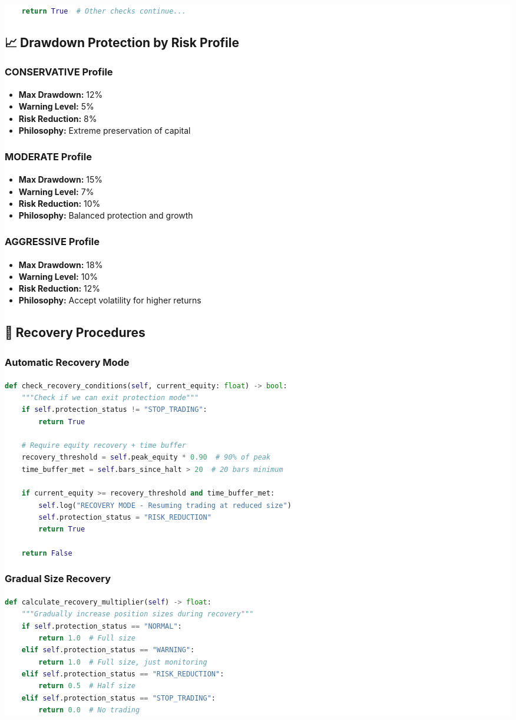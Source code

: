 ```python
    return True  # Other checks continue...
```

## 📈 Drawdown Protection by Risk Profile

### CONSERVATIVE Profile
- **Max Drawdown:** 12%
- **Warning Level:** 5%
- **Risk Reduction:** 8%
- **Philosophy:** Extreme preservation of capital

### MODERATE Profile
- **Max Drawdown:** 15%
- **Warning Level:** 7%
- **Risk Reduction:** 10%
- **Philosophy:** Balanced protection and growth

### AGGRESSIVE Profile
- **Max Drawdown:** 18%
- **Warning Level:** 10%
- **Risk Reduction:** 12%
- **Philosophy:** Accept volatility for higher returns

## 🔄 Recovery Procedures

### Automatic Recovery Mode
```python
def check_recovery_conditions(self, current_equity: float) -> bool:
    """Check if we can exit protection mode"""
    if self.protection_status != "STOP_TRADING":
        return True

    # Require equity recovery + time buffer
    recovery_threshold = self.peak_equity * 0.90  # 90% of peak
    time_buffer_met = self.bars_since_halt > 20  # 20 bars minimum

    if current_equity >= recovery_threshold and time_buffer_met:
        self.log("RECOVERY MODE - Resuming trading at reduced size")
        self.protection_status = "RISK_REDUCTION"
        return True

    return False
```

### Gradual Size Recovery
```python
def calculate_recovery_multiplier(self) -> float:
    """Gradually increase position sizes during recovery"""
    if self.protection_status == "NORMAL":
        return 1.0  # Full size
    elif self.protection_status == "WARNING":
        return 1.0  # Full size, just monitoring
    elif self.protection_status == "RISK_REDUCTION":
        return 0.5  # Half size
    elif self.protection_status == "STOP_TRADING":
        return 0.0  # No trading
```
